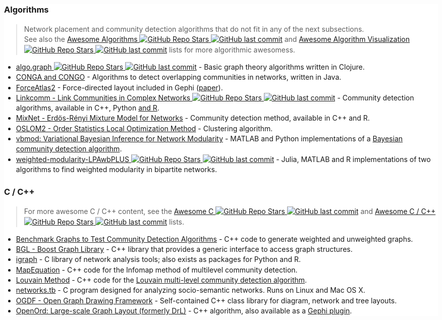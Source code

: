 ### Algorithms

> Network placement and community detection algorithms that do not fit in any of the next subsections.  
> See also the [Awesome Algorithms ![GitHub Repo Stars](https://img.shields.io/github/stars/tayllan/awesome-algorithms) ![GitHub last commit](https://img.shields.io/github/last-commit/tayllan/awesome-algorithms)](https://github.com/tayllan/awesome-algorithms) and [Awesome Algorithm Visualization ![GitHub Repo Stars](https://img.shields.io/github/stars/enjalot/algovis) ![GitHub last commit](https://img.shields.io/github/last-commit/enjalot/algovis)](https://github.com/enjalot/algovis) lists for more algorithmic awesomess.

-   [algo.graph ![GitHub Repo Stars](https://img.shields.io/github/stars/clojure/algo.graph) ![GitHub last commit](https://img.shields.io/github/last-commit/clojure/algo.graph)](https://github.com/clojure/algo.graph) - Basic graph theory algorithms written in Clojure.
-   [CONGA and CONGO](https://gregory.org/research/networks/software/conga.html) - Algorithms to detect overlapping communities in networks, written in Java.
-   [ForceAtlas2](https://gephi.wordpress.com/2011/06/06/forceatlas2-the-new-version-of-our-home-brew-layout/) - Force-directed layout included in Gephi ([paper](http://journals.plos.org/plosone/article?id=10.1371/journal.pone.0098679)).
-   [Linkcomm - Link Communities in Complex Networks ![GitHub Repo Stars](https://img.shields.io/github/stars/bagrow/linkcomm) ![GitHub last commit](https://img.shields.io/github/last-commit/bagrow/linkcomm)](https://github.com/bagrow/linkcomm) - Community detection algorithms, available in C++, Python [and R](https://CRAN.R-project.org/package=linkcomm).
-   [MixNet - Erdös-Rényi Mixture Model for Networks](https://ssbgroup.fr/mixnet.html) - Community detection method, available in C++ and R.
-   [OSLOM2 - Order Statistics Local Optimization Method](http://www.oslom.org/) - Clustering algorithm.
-   [vbmod: Variational Bayesian Inference for Network Modularity](https://vbmod.sourceforge.net/) - MATLAB and Python implementations of a [Bayesian community detection algorithm](https://arxiv.org/abs/0709.3512).
-   [weighted-modularity-LPAwbPLUS ![GitHub Repo Stars](https://img.shields.io/github/stars/sjbeckett/weighted-modularity-LPAwbPLUS) ![GitHub last commit](https://img.shields.io/github/last-commit/sjbeckett/weighted-modularity-LPAwbPLUS)](https://github.com/sjbeckett/weighted-modularity-LPAwbPLUS) - Julia, MATLAB and R implementations of two algorithms to find weighted modularity in bipartite networks.

### C / C++

> For more awesome C / C++ content, see the [Awesome C ![GitHub Repo Stars](https://img.shields.io/github/stars/aleksandar-todorovic/awesome-c) ![GitHub last commit](https://img.shields.io/github/last-commit/aleksandar-todorovic/awesome-c)](https://github.com/aleksandar-todorovic/awesome-c) and [Awesome C / C++ ![GitHub Repo Stars](https://img.shields.io/github/stars/fffaraz/awesome-cpp) ![GitHub last commit](https://img.shields.io/github/last-commit/fffaraz/awesome-cpp)](https://github.com/fffaraz/awesome-cpp) lists.

-   [Benchmark Graphs to Test Community Detection Algorithms](https://sites.google.com/site/santofortunato/inthepress2) - C++ code to generate weighted and unweighted graphs.
-   [BGL - Boost Graph Library](https://www.boost.org/doc/libs/1_60_0/libs/graph/doc/) - C++ library that provides a generic interface to access graph structures.
-   [igraph](https://igraph.org/) - C library of network analysis tools; also exists as packages for Python and R.
-   [MapEquation](https://www.mapequation.org/) - C++ code for the Infomap method of multilevel community detection.
-   [Louvain Method](https://sites.google.com/site/findcommunities/) - C++ code for the [Louvain multi-level community detection algorithm](https://arxiv.org/abs/0803.0476).
-   [networks.tb](https://networks-tb.sourceforge.net/) - C program designed for analyzing socio-semantic networks. Runs on Linux and Mac OS X.
-   [OGDF - Open Graph Drawing Framework](https://ogdf.uos.de/) - Self-contained C++ class library for diagram, network and tree layouts.
-   [OpenOrd: Large-scale Graph Layout (formerly DrL)](http://www.cs.sandia.gov/~smartin/software.html) - C++ algorithm, also available as a [Gephi plugin](https://gephi.org/plugins/#/plugin/openord-layout).